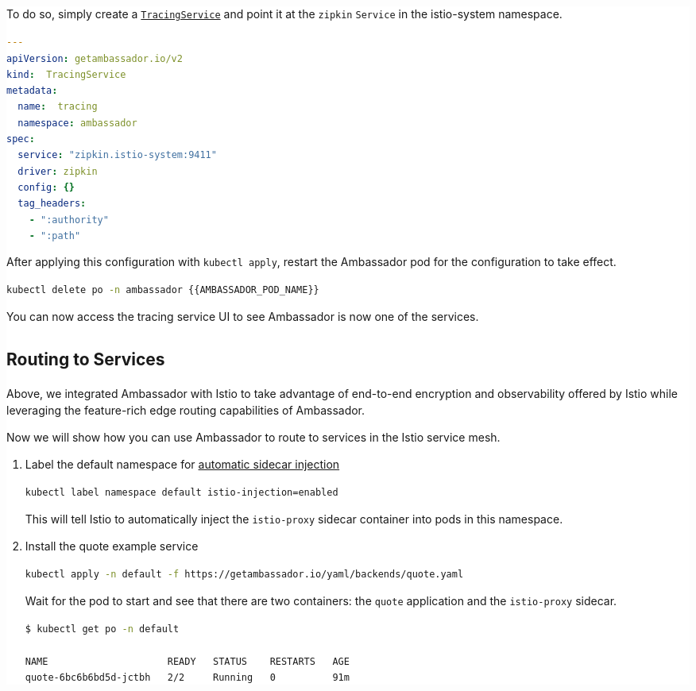 To do so, simply create a [`TracingService`](../../topics/running/services/tracing-service) and point it at the `zipkin` `Service` in the istio-system namespace.

```yaml
---
apiVersion: getambassador.io/v2
kind:  TracingService
metadata:
  name:  tracing
  namespace: ambassador
spec:
  service: "zipkin.istio-system:9411"
  driver: zipkin
  config: {}
  tag_headers:
    - ":authority"
    - ":path"
```

After applying this configuration with `kubectl apply`, restart the Ambassador pod for the configuration to take effect.

```bash
kubectl delete po -n ambassador {{AMBASSADOR_POD_NAME}}
```

You can now access the tracing service UI to see Ambassador is now one of the services.

## Routing to Services

Above, we integrated Ambassador with Istio to take advantage of end-to-end encryption and observability offered by Istio while leveraging the feature-rich edge routing capabilities of Ambassador.

Now we will show how you can use Ambassador to route to services in the Istio service mesh.

1. Label the default namespace for [automatic sidecar injection](https://istio.io/docs/setup/additional-setup/sidecar-injection/#automatic-sidecar-injection)

   ```bash
   kubectl label namespace default istio-injection=enabled
   ```

   This will tell Istio to automatically inject the `istio-proxy` sidecar container into pods in this namespace.

2. Install the quote example service

   ```bash
   kubectl apply -n default -f https://getambassador.io/yaml/backends/quote.yaml
   ```

   Wait for the pod to start and see that there are two containers: the `quote` application and the `istio-proxy` sidecar.

   ```bash
   $ kubectl get po -n default 

   NAME                     READY   STATUS    RESTARTS   AGE
   quote-6bc6b6bd5d-jctbh   2/2     Running   0          91m
   ```
